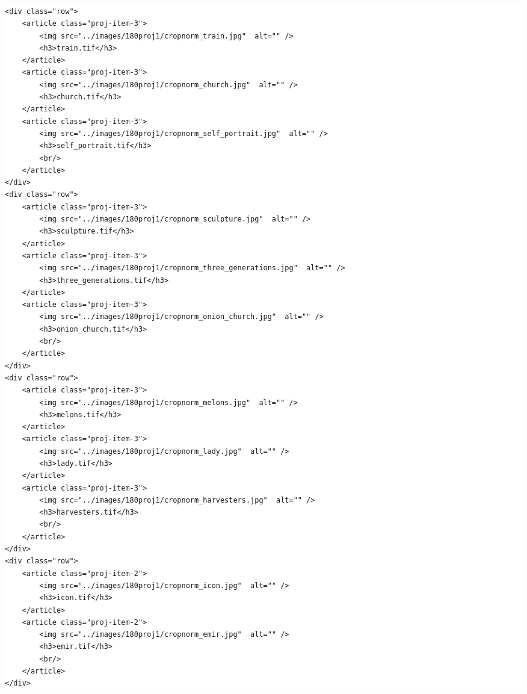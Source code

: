     <div class="row">
        <article class="proj-item-3">
            <img src="../images/180proj1/cropnorm_train.jpg"  alt="" />         
            <h3>train.tif</h3>
        </article>
        <article class="proj-item-3">
            <img src="../images/180proj1/cropnorm_church.jpg"  alt="" />         
            <h3>church.tif</h3>
        </article>
        <article class="proj-item-3">
            <img src="../images/180proj1/cropnorm_self_portrait.jpg"  alt="" />         
            <h3>self_portrait.tif</h3>
            <br/>
        </article>
    </div>
    <div class="row">
        <article class="proj-item-3">
            <img src="../images/180proj1/cropnorm_sculpture.jpg"  alt="" />         
            <h3>sculpture.tif</h3>
        </article>
        <article class="proj-item-3">
            <img src="../images/180proj1/cropnorm_three_generations.jpg"  alt="" />         
            <h3>three_generations.tif</h3>
        </article>
        <article class="proj-item-3">
            <img src="../images/180proj1/cropnorm_onion_church.jpg"  alt="" />         
            <h3>onion_church.tif</h3>
            <br/>
        </article>
    </div>
    <div class="row">
        <article class="proj-item-3">
            <img src="../images/180proj1/cropnorm_melons.jpg"  alt="" />         
            <h3>melons.tif</h3>
        </article>
        <article class="proj-item-3">
            <img src="../images/180proj1/cropnorm_lady.jpg"  alt="" />         
            <h3>lady.tif</h3>
        </article>
        <article class="proj-item-3">
            <img src="../images/180proj1/cropnorm_harvesters.jpg"  alt="" />         
            <h3>harvesters.tif</h3>
            <br/>
        </article>
    </div>
    <div class="row">
        <article class="proj-item-2">
            <img src="../images/180proj1/cropnorm_icon.jpg"  alt="" />         
            <h3>icon.tif</h3>
        </article>
        <article class="proj-item-2">
            <img src="../images/180proj1/cropnorm_emir.jpg"  alt="" />         
            <h3>emir.tif</h3>
            <br/>
        </article>
    </div>
</div>